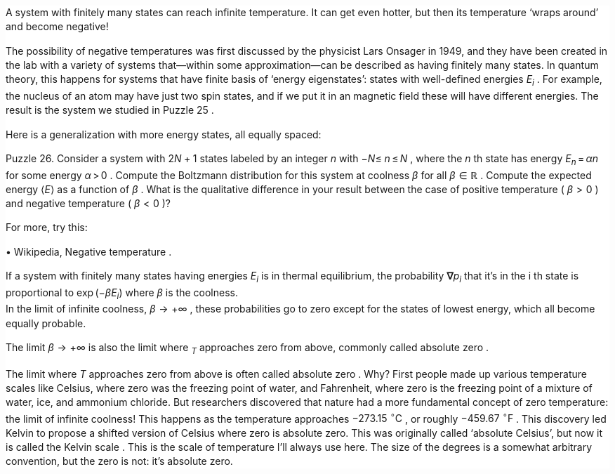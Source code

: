 A system with finitely many states can reach infinite temperature. It can get even hotter, but then its temperature ‘wraps around’ and become negative!  

The possibility of negative temperatures was first discussed by the physicist Lars Onsager in 1949, and they have been created in the lab with a variety of systems that—within some approximation—can be described as having finitely many states. In quantum theory, this happens for systems that have finite basis of ‘energy eigenstates’: states with well-defined energies $E_{i}$ . For example, the nucleus of an atom may have just two spin states, and if we put it in an magnetic field these will have different energies. The result is the system we studied in Puzzle 25 .  

Here is a generalization with more energy states, all equally spaced:  

Puzzle 26. Consider a system with $2N+1$ states labeled by an integer $n$ with $-N\leq$ $n\,\leq\,N$ , where the $n$ th state has energy $E_{n}\,=\,\alpha n$ for some energy $\alpha\,>\,0$ . Compute the Boltzmann distribution for this system at coolness $\beta$ for all $\beta\in\mathbb R$ . Compute the expected energy $\langle E\rangle$ as a function of $\beta$ . What is the qualitative difference in your result between the case of positive temperature ( $\beta>0$ ) and negative temperature ( $\beta<0$ )?  

For more, try this:  

• Wikipedia, Negative temperature .  

If a system with finitely many states having energies $E_{i}$ is in thermal equilibrium, the probability $\mathbf{\nabla}p_{i}$ that it’s in the i th state is proportional to $\exp(-\beta E_{i})$ where $\beta$ is the coolness.   
In the limit of infinite coolness, $\beta\to+\infty$ , these probabilities go to zero except for the states of lowest energy, which all become equally probable.  

The limit $\beta\to+\infty$ is also the limit where $_{T}$ approaches zero from above, commonly called absolute zero .  

The limit where $T$ approaches zero from above is often called absolute zero . Why? First people made up various temperature scales like Celsius, where zero was the freezing point of water, and Fahrenheit, where zero is the freezing point of a mixture of water, ice, and ammonium chloride. But researchers discovered that nature had a more fundamental concept of zero temperature: the limit of infinite coolness! This happens as the temperature approaches $-273.15\ ^{\circ}\mathrm{C}$ , or roughly $-459.67\ {}^{\circ}\mathrm{F}$ . This discovery led Kelvin to propose a shifted version of Celsius where zero is absolute zero. This was originally called ‘absolute Celsius’, but now it is called the Kelvin scale . This is the scale of temperature I’ll always use here. The size of the degrees is a somewhat arbitrary convention, but the zero is not: it’s absolute zero.  
